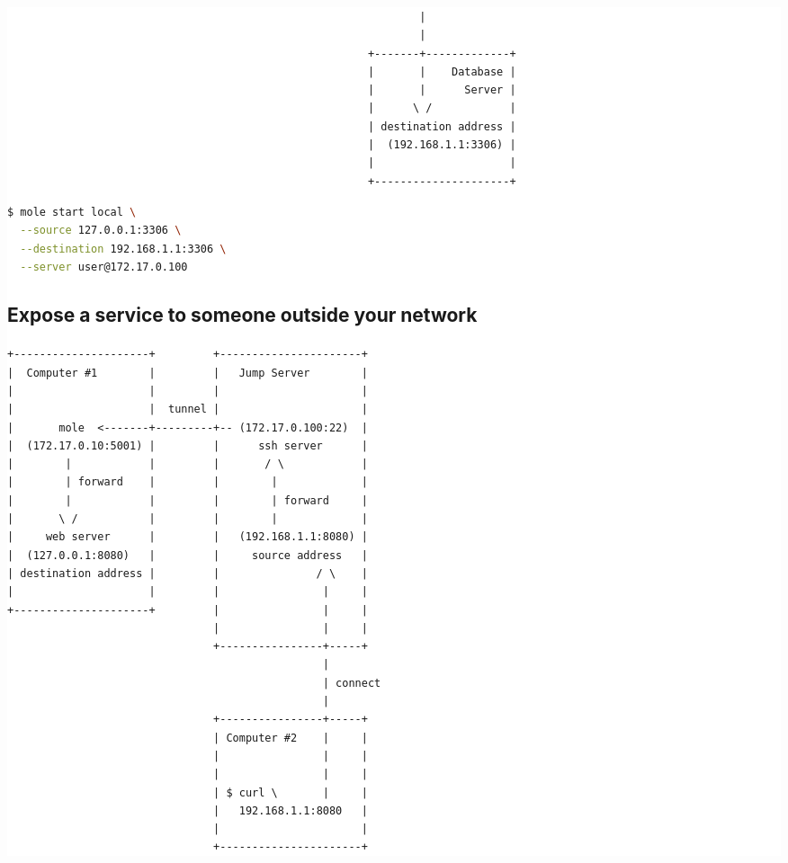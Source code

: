 ```ascii
                                                                |
                                                                |
                                                        +-------+-------------+
                                                        |       |    Database |
                                                        |       |      Server |
                                                        |      \ /            |
                                                        | destination address |
                                                        |  (192.168.1.1:3306) |
                                                        |                     |
                                                        +---------------------+
```

```sh
$ mole start local \
  --source 127.0.0.1:3306 \
  --destination 192.168.1.1:3306 \
  --server user@172.17.0.100
```

## Expose a service to someone outside your network

```ascii
+---------------------+         +----------------------+
|  Computer #1        |         |   Jump Server        |
|                     |         |                      |
|                     |  tunnel |                      |
|       mole  <-------+---------+-- (172.17.0.100:22)  |
|  (172.17.0.10:5001) |         |      ssh server      |
|        |            |         |       / \            |
|        | forward    |         |        |             |
|        |            |         |        | forward     |
|       \ /           |         |        |             |
|     web server      |         |   (192.168.1.1:8080) |
|  (127.0.0.1:8080)   |         |     source address   |
| destination address |         |               / \    |
|                     |         |                |     |
+---------------------+         |                |     |
                                |                |     |
                                +----------------+-----+
                                                 |
                                                 | connect
                                                 |
                                +----------------+-----+
                                | Computer #2    |     |
                                |                |     |
                                |                |     |
                                | $ curl \       |     |
                                |   192.168.1.1:8080   |
                                |                      |
                                +----------------------+
```
